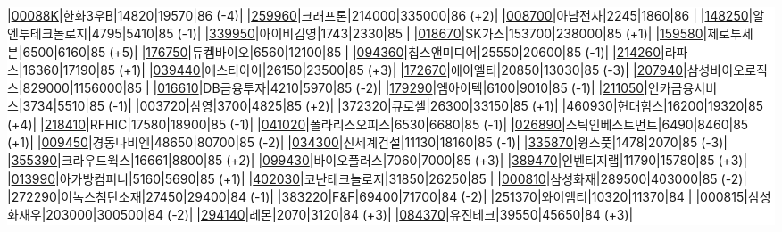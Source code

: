 |[00088K](https://finance.daum.net/quotes/A00088K)|한화3우B|14820|19570|86 (-4)|
|[259960](https://finance.daum.net/quotes/A259960)|크래프톤|214000|335000|86 (+2)|
|[008700](https://finance.daum.net/quotes/A008700)|아남전자|2245|1860|86 |
|[148250](https://finance.daum.net/quotes/A148250)|알엔투테크놀로지|4795|5410|85 (-1)|
|[339950](https://finance.daum.net/quotes/A339950)|아이비김영|1743|2330|85 |
|[018670](https://finance.daum.net/quotes/A018670)|SK가스|153700|238000|85 (+1)|
|[159580](https://finance.daum.net/quotes/A159580)|제로투세븐|6500|6160|85 (+5)|
|[176750](https://finance.daum.net/quotes/A176750)|듀켐바이오|6560|12100|85 |
|[094360](https://finance.daum.net/quotes/A094360)|칩스앤미디어|25550|20600|85 (-1)|
|[214260](https://finance.daum.net/quotes/A214260)|라파스|16360|17190|85 (+1)|
|[039440](https://finance.daum.net/quotes/A039440)|에스티아이|26150|23500|85 (+3)|
|[172670](https://finance.daum.net/quotes/A172670)|에이엘티|20850|13030|85 (-3)|
|[207940](https://finance.daum.net/quotes/A207940)|삼성바이오로직스|829000|1156000|85 |
|[016610](https://finance.daum.net/quotes/A016610)|DB금융투자|4210|5970|85 (-2)|
|[179290](https://finance.daum.net/quotes/A179290)|엠아이텍|6100|9010|85 (-1)|
|[211050](https://finance.daum.net/quotes/A211050)|인카금융서비스|3734|5510|85 (-1)|
|[003720](https://finance.daum.net/quotes/A003720)|삼영|3700|4825|85 (+2)|
|[372320](https://finance.daum.net/quotes/A372320)|큐로셀|26300|33150|85 (+1)|
|[460930](https://finance.daum.net/quotes/A460930)|현대힘스|16200|19320|85 (+4)|
|[218410](https://finance.daum.net/quotes/A218410)|RFHIC|17580|18900|85 (-1)|
|[041020](https://finance.daum.net/quotes/A041020)|폴라리스오피스|6530|6680|85 (-1)|
|[026890](https://finance.daum.net/quotes/A026890)|스틱인베스트먼트|6490|8460|85 (+1)|
|[009450](https://finance.daum.net/quotes/A009450)|경동나비엔|48650|80700|85 (-2)|
|[034300](https://finance.daum.net/quotes/A034300)|신세계건설|11130|18160|85 (-1)|
|[335870](https://finance.daum.net/quotes/A335870)|윙스풋|1478|2070|85 (-3)|
|[355390](https://finance.daum.net/quotes/A355390)|크라우드웍스|16661|8800|85 (+2)|
|[099430](https://finance.daum.net/quotes/A099430)|바이오플러스|7060|7000|85 (+3)|
|[389470](https://finance.daum.net/quotes/A389470)|인벤티지랩|11790|15780|85 (+3)|
|[013990](https://finance.daum.net/quotes/A013990)|아가방컴퍼니|5160|5690|85 (+1)|
|[402030](https://finance.daum.net/quotes/A402030)|코난테크놀로지|31850|26250|85 |
|[000810](https://finance.daum.net/quotes/A000810)|삼성화재|289500|403000|85 (-2)|
|[272290](https://finance.daum.net/quotes/A272290)|이녹스첨단소재|27450|29400|84 (-1)|
|[383220](https://finance.daum.net/quotes/A383220)|F&F|69400|71700|84 (-2)|
|[251370](https://finance.daum.net/quotes/A251370)|와이엠티|10320|11370|84 |
|[000815](https://finance.daum.net/quotes/A000815)|삼성화재우|203000|300500|84 (-2)|
|[294140](https://finance.daum.net/quotes/A294140)|레몬|2070|3120|84 (+3)|
|[084370](https://finance.daum.net/quotes/A084370)|유진테크|39550|45650|84 (+3)|